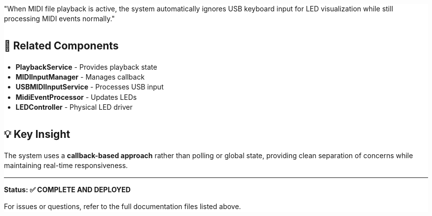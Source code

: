 "When MIDI file playback is active, the system automatically ignores USB keyboard input for LED visualization while still processing MIDI events normally."

## 🔗 Related Components

- **PlaybackService** - Provides playback state
- **MIDIInputManager** - Manages callback
- **USBMIDIInputService** - Processes USB input
- **MidiEventProcessor** - Updates LEDs
- **LEDController** - Physical LED driver

## 💡 Key Insight

The system uses a **callback-based approach** rather than polling or global state, providing clean separation of concerns while maintaining real-time responsiveness.

---

**Status: ✅ COMPLETE AND DEPLOYED**

For issues or questions, refer to the full documentation files listed above.
